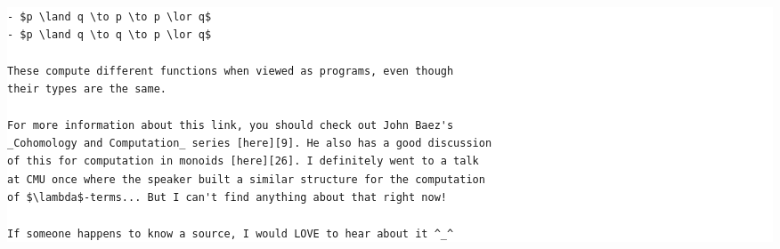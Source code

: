     - $p \land q \to p \to p \lor q$
    - $p \land q \to q \to p \lor q$

    These compute different functions when viewed as programs, even though
    their types are the same.

    For more information about this link, you should check out John Baez's 
    _Cohomology and Computation_ series [here][9]. He also has a good discussion
    of this for computation in monoids [here][26]. I definitely went to a talk
    at CMU once where the speaker built a similar structure for the computation
    of $\lambda$-terms... But I can't find anything about that right now! 

    If someone happens to know a source, I would LOVE to hear about it ^_^

[^25]:
    When I was originally conceiving of this post, I wanted this to be the
    punchline. 

    The "homotopy theory of homotopy theories" is obviously _cool_, but it 
    wasn't clear to me what it actually _did_. I was initially writing up this 
    post in order to explain that I've found a new reason to care about heavy
    duty machinery: Even if it doesn't directly solve problems, it can allow
    us to make certain analogies precise, which we can maybe only see from a
    high-abstraction vantage point.

    Fortunately for me, but unfortunately for my original outline for this post,
    while writing this I've found _lots_ of other, more direct, reasons to care about
    this theory! So I've relegated this original plan to the 
    footnote you're reading... [right. now][38]. 

[^27]:
    See Juila Bergner's _A Survey of $(\infty,1)$-Categories_ 
    (available [here][9]) for more.

[1]: https://uwo.ca/math/faculty/kapulkin/seminars/hottest_summer_school_2022.html
[2]: https://en.wikipedia.org/wiki/Model_category
[3]: https://ncatlab.org/nlab/show/%28infinity%2C1%29-category
[4]: https://ncatlab.org/nlab/show/Quillen+equivalence
[5]: https://en.wikipedia.org/wiki/Homotopy
[6]: https://mathoverflow.net/questions/135717/examples-of-non-quillen-equivalent-model-categories-having-equivalent-homotopy-c
[7]: quasicategories
[8]: https://en.wikipedia.org/wiki/Quasi-category
[9]: https://arxiv.org/pdf/math/0610239.pdf
[10]: https://ncatlab.org/nlab/show/model+structure+on+simplicial+sets
[11]: https://ncatlab.org/nlab/show/site
[12]: model-categories
[26]: https://golem.ph.utexas.edu/category/2019/09/partial_evaluations_2.html#c056600

[28]: https://people.math.harvard.edu/~lurie/papers/highertopoi.pdf
[33]: https://ncatlab.org/nlab/show/model+structure+on+sSet-categories#ModelForInfinityCategories
[36]: https://en.wikipedia.org/wiki/Quasi-category
[37]: https://ncatlab.org/nlab/show/complete+Segal+space
[38]: https://youtu.be/YFX7SOLoi1Y?t=246
[39]: https://www.youtube.com/watch?v=3IjAy0gHRyY&list=PLsmqTkj4MGTDenpj574aSvIRBROwCugoB
